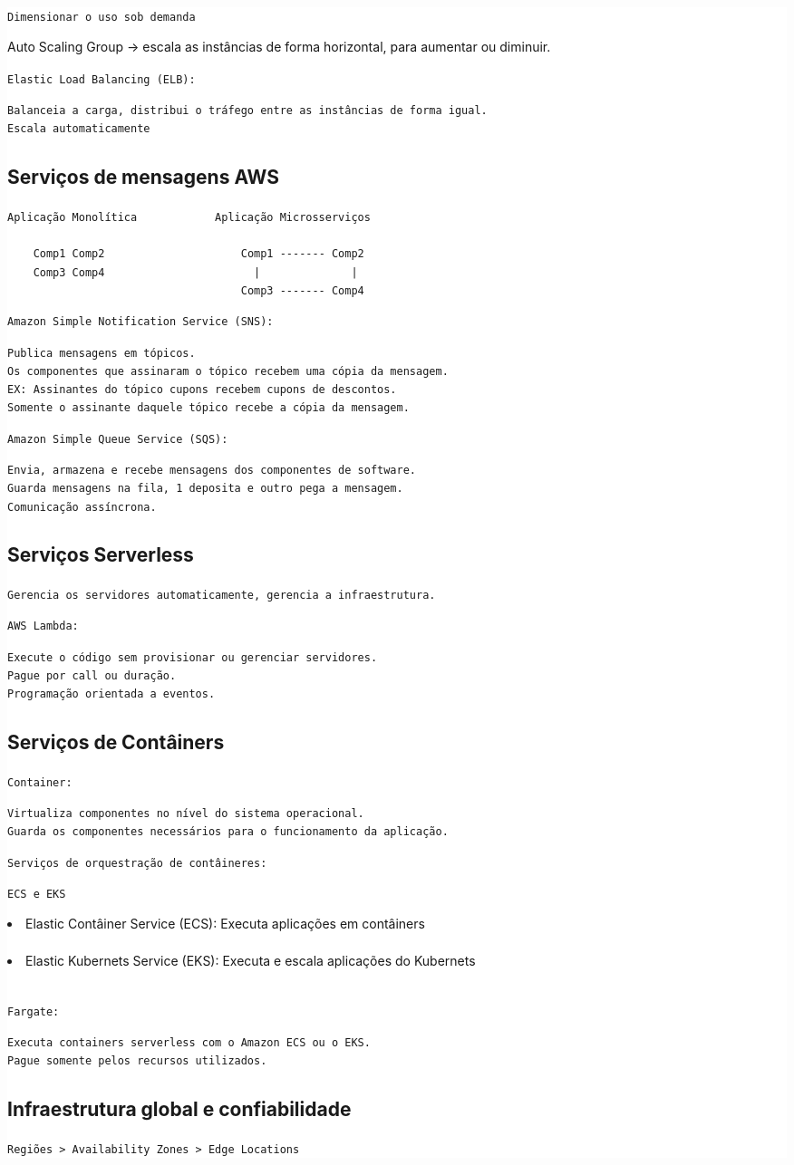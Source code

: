     Dimensionar o uso sob demanda

Auto Scaling Group -> escala as instâncias de forma horizontal, para aumentar ou diminuir.

`Elastic Load Balancing (ELB):`

    Balanceia a carga, distribui o tráfego entre as instâncias de forma igual.
    Escala automaticamente

<h2>Serviços de mensagens AWS</h2>

    Aplicação Monolítica            Aplicação Microsserviços

        Comp1 Comp2                     Comp1 ------- Comp2
        Comp3 Comp4                       |              |
                                        Comp3 ------- Comp4

`Amazon Simple Notification Service (SNS):`

    Publica mensagens em tópicos.
    Os componentes que assinaram o tópico recebem uma cópia da mensagem.
    EX: Assinantes do tópico cupons recebem cupons de descontos.
    Somente o assinante daquele tópico recebe a cópia da mensagem.

`Amazon Simple Queue Service (SQS):`

    Envia, armazena e recebe mensagens dos componentes de software.
    Guarda mensagens na fila, 1 deposita e outro pega a mensagem.
    Comunicação assíncrona.

<h2>Serviços Serverless</h2>

    Gerencia os servidores automaticamente, gerencia a infraestrutura.

 `AWS Lambda:`

    Execute o código sem provisionar ou gerenciar servidores.
    Pague por call ou duração.
    Programação orientada a eventos.

<h2>Serviços de Contâiners</h2>

`Container:`

    Virtualiza componentes no nível do sistema operacional.
    Guarda os componentes necessários para o funcionamento da aplicação.

`Serviços de orquestração de contâineres:`

    ECS e EKS

<li>Elastic Contâiner Service (ECS): Executa aplicações em contâiners</li><br>
<li>Elastic Kubernets Service (EKS): Executa e escala aplicações do Kubernets</li><br>

`Fargate:`

    Executa containers serverless com o Amazon ECS ou o EKS.
    Pague somente pelos recursos utilizados.

<h2>Infraestrutura global e confiabilidade</h2>

`Regiões > Availability Zones > Edge Locations`
